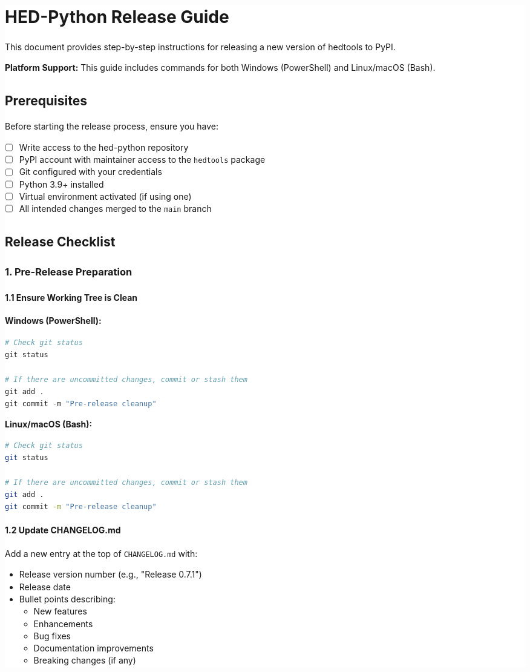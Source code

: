 # HED-Python Release Guide

This document provides step-by-step instructions for releasing a new version of hedtools to PyPI.

**Platform Support:** This guide includes commands for both Windows (PowerShell) and Linux/macOS (Bash).

## Prerequisites

Before starting the release process, ensure you have:

- [ ] Write access to the hed-python repository
- [ ] PyPI account with maintainer access to the `hedtools` package
- [ ] Git configured with your credentials
- [ ] Python 3.9+ installed
- [ ] Virtual environment activated (if using one)
- [ ] All intended changes merged to the `main` branch

## Release Checklist

### 1. Pre-Release Preparation

#### 1.1 Ensure Working Tree is Clean

**Windows (PowerShell):**
```powershell
# Check git status
git status

# If there are uncommitted changes, commit or stash them
git add .
git commit -m "Pre-release cleanup"
```

**Linux/macOS (Bash):**
```bash
# Check git status
git status

# If there are uncommitted changes, commit or stash them
git add .
git commit -m "Pre-release cleanup"
```

#### 1.2 Update CHANGELOG.md

Add a new entry at the top of `CHANGELOG.md` with:
- Release version number (e.g., "Release 0.7.1")
- Release date
- Bullet points describing:
  - New features
  - Enhancements
  - Bug fixes
  - Documentation improvements
  - Breaking changes (if any)
